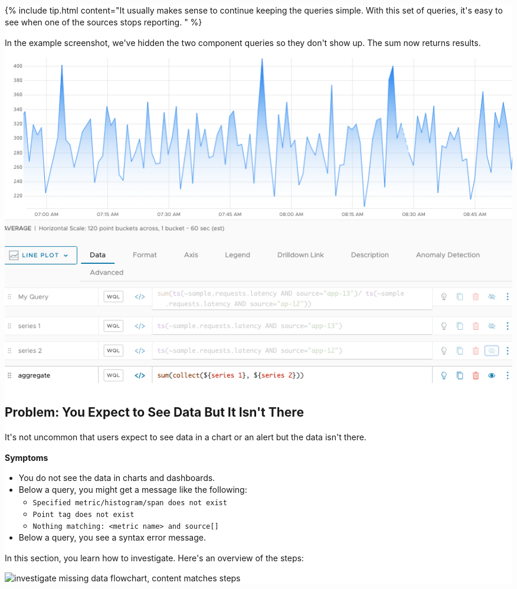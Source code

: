{% include tip.html content="It usually makes sense to continue keeping the queries simple. With this set of queries, it's easy to see when one of the sources stops reporting. " %}

In the example screenshot, we've hidden the two component queries so they don't show up. The sum now returns results.

![1 result in line chart shows sum of series 1 and series 2](/images/aggregate_w_hidden_queries.png)




## Problem: You Expect to See Data But It Isn't There

It's not uncommon that users expect to see data in a chart or an alert but the data isn't there.

**Symptoms**

* You do not see the data in charts and dashboards.
* Below a query, you might get a message like the following:
  - `Specified metric/histogram/span does not exist`
  - `Point tag does not exist`
  - `Nothing matching: <metric name> and source[]`
* Below a query, you see a syntax error message.

In this section, you learn how to investigate. Here's an overview of the steps:

![investigate missing data flowchart, content matches steps](images/missing_data_1.png)
